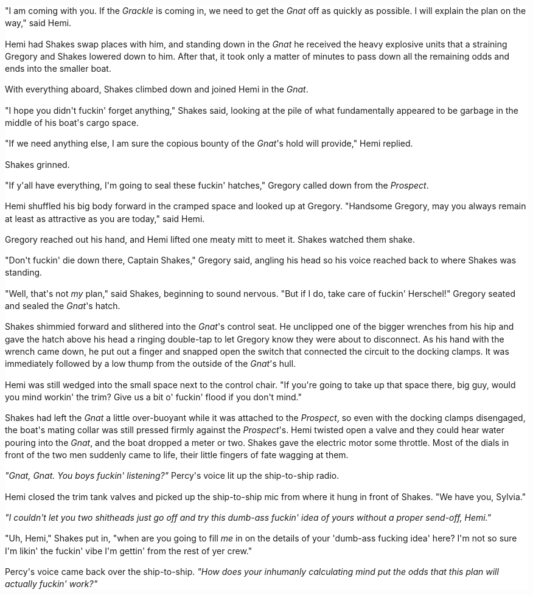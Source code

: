 "I am coming with you. If the _Grackle_ is coming in, we need to get the _Gnat_ off as quickly as possible. I will explain the plan on the way," said Hemi.

Hemi had Shakes swap places with him, and standing down in the _Gnat_ he received the heavy explosive units that a straining Gregory and Shakes lowered down to him. After that, it took only a matter of minutes to pass down all the remaining odds and ends into the smaller boat.

With everything aboard, Shakes climbed down and joined Hemi in the _Gnat_.

"I hope you didn't fuckin' forget anything," Shakes said, looking at the pile of what fundamentally appeared to be garbage in the middle of his boat's cargo space.

"If we need anything else, I am sure the copious bounty of the _Gnat_'s hold will provide," Hemi replied.

Shakes grinned. 

"If y'all have everything, I'm going to seal these fuckin' hatches," Gregory called down from the _Prospect_.

Hemi shuffled his big body forward in the cramped space and looked up at Gregory. "Handsome Gregory, may you always remain at least as attractive as you are today," said Hemi.

Gregory reached out his hand, and Hemi lifted one meaty mitt to meet it. Shakes watched them shake.

"Don't fuckin' die down there, Captain Shakes," Gregory said, angling his head so his voice reached back to where Shakes was standing.

"Well, that's not _my_ plan," said Shakes, beginning to sound nervous. "But if I do, take care of fuckin' Herschel!" Gregory seated and sealed the _Gnat_'s hatch.

Shakes shimmied forward and slithered into the _Gnat_'s control seat. He unclipped one of the bigger wrenches from his hip and gave the hatch above his head a ringing double-tap to let Gregory know they were about to disconnect. As his hand with the wrench came down, he put out a finger and snapped open the switch that connected the circuit to the docking clamps. It was immediately followed by a low thump from the outside of the _Gnat_'s hull.

Hemi was still wedged into the small space next to the control chair. "If you're going to take up that space there, big guy, would you mind workin' the trim? Give us a bit o' fuckin' flood if you don't mind."

Shakes had left the _Gnat_ a little over-buoyant while it was attached to the _Prospect_, so even with the docking clamps disengaged, the boat's mating collar was still pressed firmly against the _Prospect_'s. Hemi twisted open a valve and they could hear water pouring into the _Gnat_, and the boat dropped a meter or two. Shakes gave the electric motor some throttle. Most of the dials in front of the two men suddenly came to life, their little fingers of fate wagging at them.

*"_Gnat_, _Gnat_. You boys fuckin' listening?"* Percy's voice lit up the ship-to-ship radio.

Hemi closed the trim tank valves and picked up the ship-to-ship mic from where it hung in front of Shakes. "We have you, Sylvia."

*"I couldn't let you two shitheads just go off and try this dumb-ass fuckin' idea of yours without a proper send-off, Hemi."*

"Uh, Hemi," Shakes put in, "when are you going to fill _me_ in on the details of your 'dumb-ass fucking idea' here? I'm not so sure I'm likin' the fuckin' vibe I'm gettin' from the rest of yer crew."

Percy's voice came back over the ship-to-ship. *"How does your inhumanly calculating mind put the odds that this plan will actually fuckin' work?"*
